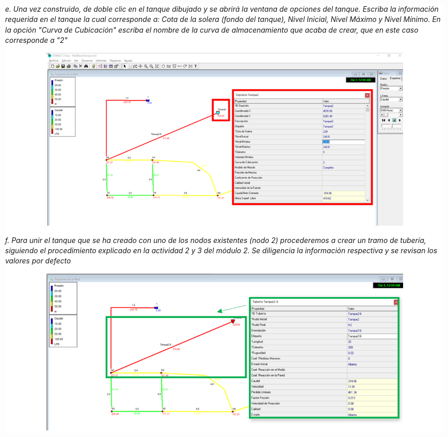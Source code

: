 _e. Una vez construido, de doble clic en el tanque dibujado y se abrirá la ventana de opciones del tanque. Escriba la información requerida en el tanque la cual corresponde a: Cota de la solera (fondo del tanque), Nivel Inicial, Nivel Máximo y Nivel Mínimo. En la opción "Curva de Cubicación" escriba el nombre de la curva de almacenamiento que acaba de crear, que en este caso corresponde a "2"_

<div align="center">
  <img src="Imagenes/FiguraNo.2.130.PNG" width="700px">
</div>

_f. Para unir el tanque que se ha creado con uno de los nodos existentes (nodo 2) procederemos a crear un tramo de tubería, siguiendo el procedimiento explicado en la actividad 2 y 3 del módulo 2. Se diligencia la información respectiva y se revisan los valores por defecto_

<div align="center">
  <img src="Imagenes/FiguraNo.2.131.PNG" width="700px">
</div>
